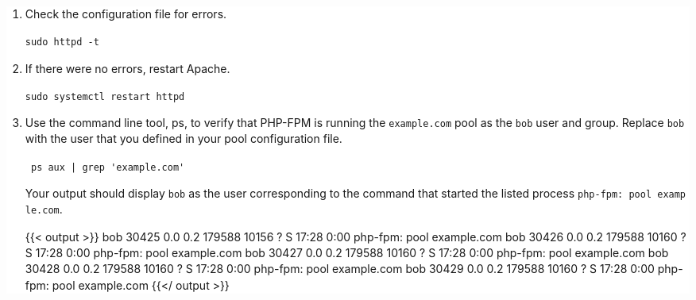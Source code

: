 
1.  Check the configuration file for errors.

        sudo httpd -t

1.  If there were no errors, restart Apache.

        sudo systemctl restart httpd

1. Use the command line tool, ps, to verify that PHP-FPM is running the `example.com` pool as the `bob` user and group. Replace `bob` with the user that you defined in your pool configuration file.

        ps aux | grep 'example.com'

    Your output should display `bob` as the user corresponding to the command that started the listed process `php-fpm: pool example.com`.

    {{< output >}}
bob      30425  0.0  0.2 179588 10156 ?        S    17:28   0:00 php-fpm: pool example.com
bob      30426  0.0  0.2 179588 10160 ?        S    17:28   0:00 php-fpm: pool example.com
bob      30427  0.0  0.2 179588 10160 ?        S    17:28   0:00 php-fpm: pool example.com
bob      30428  0.0  0.2 179588 10160 ?        S    17:28   0:00 php-fpm: pool example.com
bob      30429  0.0  0.2 179588 10160 ?        S    17:28   0:00 php-fpm: pool example.com
    {{</ output >}}
